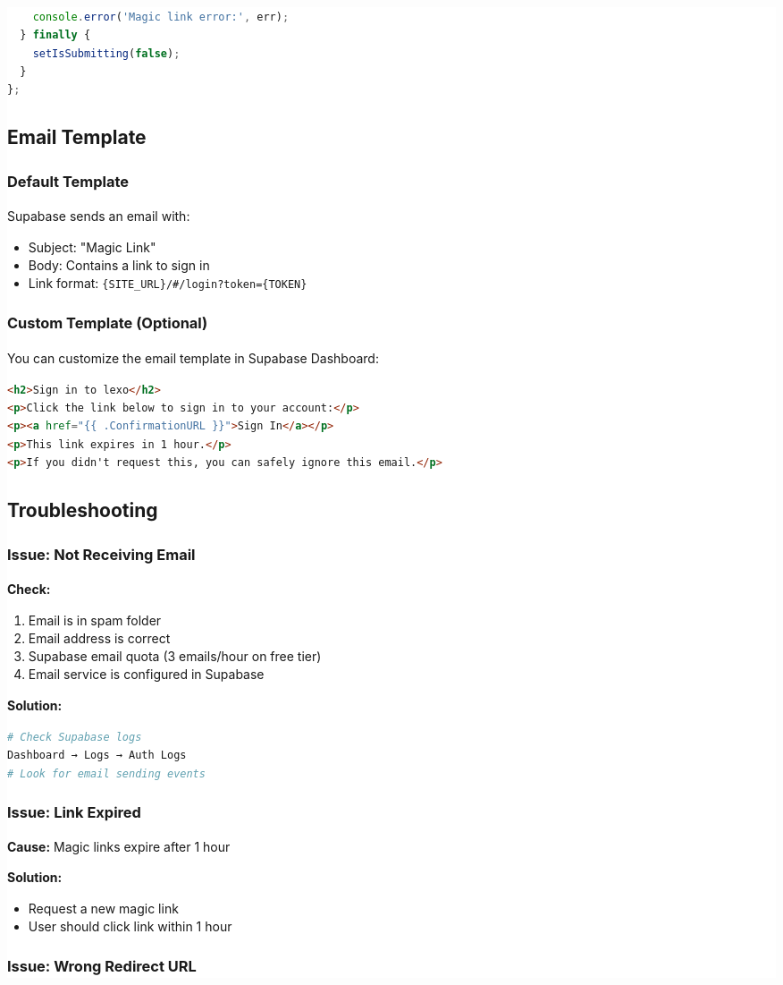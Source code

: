 ```typescript
    console.error('Magic link error:', err);
  } finally {
    setIsSubmitting(false);
  }
};
```

## Email Template

### Default Template
Supabase sends an email with:
- Subject: "Magic Link"
- Body: Contains a link to sign in
- Link format: `{SITE_URL}/#/login?token={TOKEN}`

### Custom Template (Optional)
You can customize the email template in Supabase Dashboard:

```html
<h2>Sign in to lexo</h2>
<p>Click the link below to sign in to your account:</p>
<p><a href="{{ .ConfirmationURL }}">Sign In</a></p>
<p>This link expires in 1 hour.</p>
<p>If you didn't request this, you can safely ignore this email.</p>
```

## Troubleshooting

### Issue: Not Receiving Email

**Check:**
1. Email is in spam folder
2. Email address is correct
3. Supabase email quota (3 emails/hour on free tier)
4. Email service is configured in Supabase

**Solution:**
```bash
# Check Supabase logs
Dashboard → Logs → Auth Logs
# Look for email sending events
```

### Issue: Link Expired

**Cause:** Magic links expire after 1 hour

**Solution:**
- Request a new magic link
- User should click link within 1 hour

### Issue: Wrong Redirect URL
